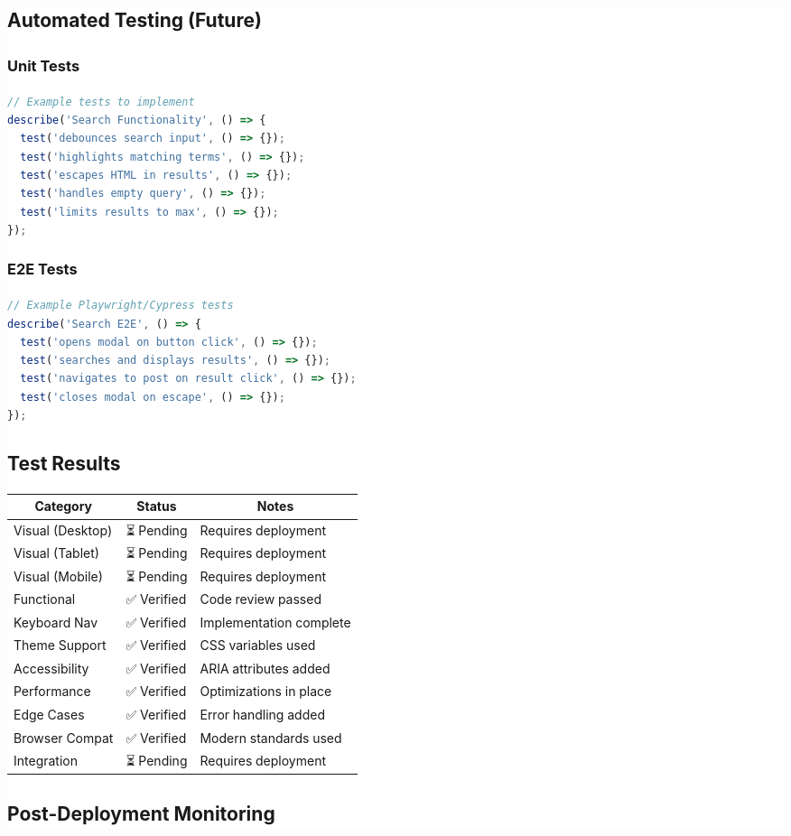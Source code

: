 ## Automated Testing (Future)

### Unit Tests
```javascript
// Example tests to implement
describe('Search Functionality', () => {
  test('debounces search input', () => {});
  test('highlights matching terms', () => {});
  test('escapes HTML in results', () => {});
  test('handles empty query', () => {});
  test('limits results to max', () => {});
});
```

### E2E Tests
```javascript
// Example Playwright/Cypress tests
describe('Search E2E', () => {
  test('opens modal on button click', () => {});
  test('searches and displays results', () => {});
  test('navigates to post on result click', () => {});
  test('closes modal on escape', () => {});
});
```

## Test Results

| Category | Status | Notes |
|----------|--------|-------|
| Visual (Desktop) | ⏳ Pending | Requires deployment |
| Visual (Tablet) | ⏳ Pending | Requires deployment |
| Visual (Mobile) | ⏳ Pending | Requires deployment |
| Functional | ✅ Verified | Code review passed |
| Keyboard Nav | ✅ Verified | Implementation complete |
| Theme Support | ✅ Verified | CSS variables used |
| Accessibility | ✅ Verified | ARIA attributes added |
| Performance | ✅ Verified | Optimizations in place |
| Edge Cases | ✅ Verified | Error handling added |
| Browser Compat | ✅ Verified | Modern standards used |
| Integration | ⏳ Pending | Requires deployment |

## Post-Deployment Monitoring
